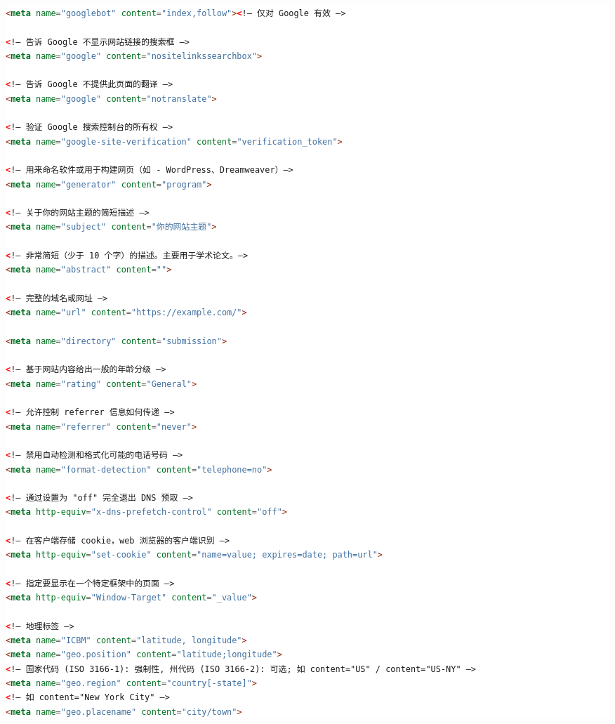 ```html
<meta name="googlebot" content="index,follow"><!– 仅对 Google 有效 –>
 
<!– 告诉 Google 不显示网站链接的搜索框 –>
<meta name="google" content="nositelinkssearchbox">
 
<!– 告诉 Google 不提供此页面的翻译 –>
<meta name="google" content="notranslate">
 
<!– 验证 Google 搜索控制台的所有权 –>
<meta name="google-site-verification" content="verification_token">
 
<!– 用来命名软件或用于构建网页（如 - WordPress、Dreamweaver）–>
<meta name="generator" content="program">
 
<!– 关于你的网站主题的简短描述 –>
<meta name="subject" content="你的网站主题">
 
<!– 非常简短（少于 10 个字）的描述。主要用于学术论文。–>
<meta name="abstract" content="">
 
<!– 完整的域名或网址 –>
<meta name="url" content="https://example.com/">
 
<meta name="directory" content="submission">
 
<!– 基于网站内容给出一般的年龄分级 –>
<meta name="rating" content="General">
 
<!– 允许控制 referrer 信息如何传递 –>
<meta name="referrer" content="never">
 
<!– 禁用自动检测和格式化可能的电话号码 –>
<meta name="format-detection" content="telephone=no">
 
<!– 通过设置为 "off" 完全退出 DNS 预取 –>
<meta http-equiv="x-dns-prefetch-control" content="off">
 
<!– 在客户端存储 cookie，web 浏览器的客户端识别 –>
<meta http-equiv="set-cookie" content="name=value; expires=date; path=url">
 
<!– 指定要显示在一个特定框架中的页面 –>
<meta http-equiv="Window-Target" content="_value">
 
<!– 地理标签 –>
<meta name="ICBM" content="latitude, longitude">
<meta name="geo.position" content="latitude;longitude">
<!– 国家代码 (ISO 3166-1): 强制性, 州代码 (ISO 3166-2): 可选; 如 content="US" / content="US-NY" –>
<meta name="geo.region" content="country[-state]">
<!– 如 content="New York City" –>
<meta name="geo.placename" content="city/town">
```
